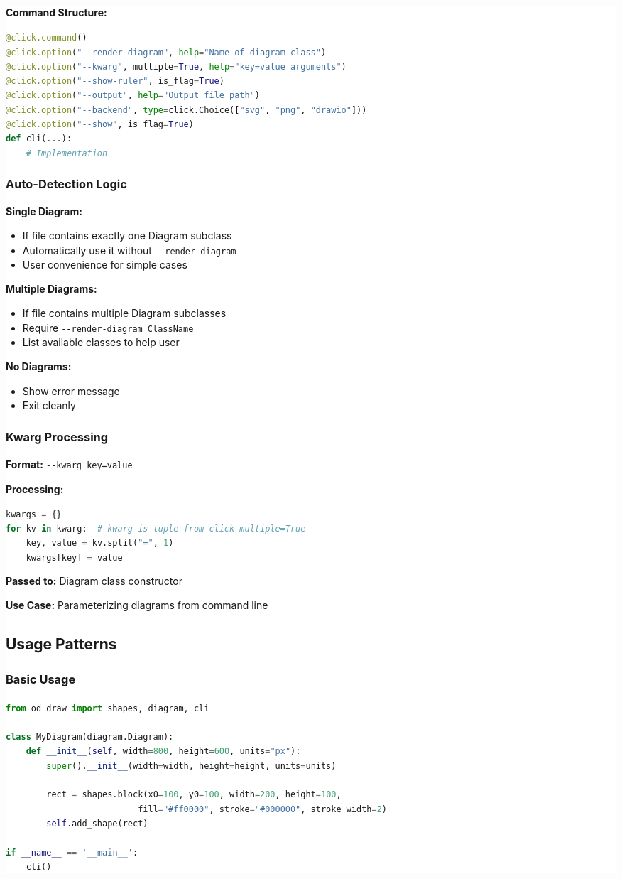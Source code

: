 **Command Structure:**
```python
@click.command()
@click.option("--render-diagram", help="Name of diagram class")
@click.option("--kwarg", multiple=True, help="key=value arguments")
@click.option("--show-ruler", is_flag=True)
@click.option("--output", help="Output file path")
@click.option("--backend", type=click.Choice(["svg", "png", "drawio"]))
@click.option("--show", is_flag=True)
def cli(...):
    # Implementation
```

### Auto-Detection Logic

**Single Diagram:**
- If file contains exactly one Diagram subclass
- Automatically use it without `--render-diagram`
- User convenience for simple cases

**Multiple Diagrams:**
- If file contains multiple Diagram subclasses
- Require `--render-diagram ClassName`
- List available classes to help user

**No Diagrams:**
- Show error message
- Exit cleanly

### Kwarg Processing

**Format:** `--kwarg key=value`

**Processing:**
```python
kwargs = {}
for kv in kwarg:  # kwarg is tuple from click multiple=True
    key, value = kv.split("=", 1)
    kwargs[key] = value
```

**Passed to:** Diagram class constructor

**Use Case:** Parameterizing diagrams from command line

## Usage Patterns

### Basic Usage

```python
from od_draw import shapes, diagram, cli

class MyDiagram(diagram.Diagram):
    def __init__(self, width=800, height=600, units="px"):
        super().__init__(width=width, height=height, units=units)

        rect = shapes.block(x0=100, y0=100, width=200, height=100,
                          fill="#ff0000", stroke="#000000", stroke_width=2)
        self.add_shape(rect)

if __name__ == '__main__':
    cli()
```
